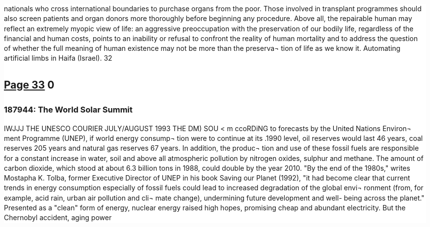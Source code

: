 nationals who cross international boundaries to
purchase organs from the poor. Those involved
in transplant programmes should also screen
patients and organ donors more thoroughly
before beginning any procedure.
Above all, the repairable human may reflect
an extremely myopic view of life: an aggressive
preoccupation with the preservation of our bodily
life, regardless of the financial and human costs,
points to an inability or refusal to confront the
reality of human mortality and to address the
question of whether the full meaning of human
existence may not be more than the preserva¬
tion of life as we know it.
Automating artificial limbs
in Haifa (Israel).
32

## [Page 33](https://demo.humlab.umu.se/courier/184071engo.pdf#page=33) 0

### 187944: The World Solar Summit

IWJJJ
THE UNESCO COURIER JULY/AUGUST 1993
THE DM) SOU <
m
ccoRDiNG to forecasts by the
United Nations Environ¬
ment Programme (UNEP),
if world energy consump¬
tion were to continue at its
.1990 level, oil reserves
would last 46 years, coal reserves
205 years and natural gas reserves
67 years. In addition, the produc¬
tion and use of these fossil fuels
are responsible for a constant
increase in water, soil and above
all atmospheric pollution by
nitrogen oxides, sulphur and
methane. The amount of carbon
dioxide, which stood at about 6.3
billion tons in 1988, could double
by the year 2010. "By the end of
the 1980s," writes Mostapha K.
Tolba, former Executive Director
of UNEP in his book Saving our
Planet (1992), "it had become
clear that current trends in energy
consumption especially of fossil
fuels could lead to increased
degradation of the global envi¬
ronment (from, for example, acid
rain, urban air pollution and cli¬
mate change), undermining
future development and well-
being across the planet."
Presented as a "clean" form of
energy, nuclear energy raised high
hopes, promising cheap and
abundant electricity. But the
Chernobyl accident, aging power